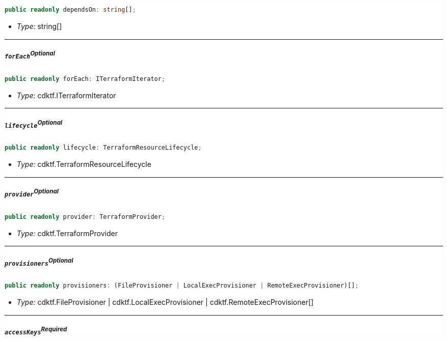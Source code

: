 ```typescript
public readonly dependsOn: string[];
```

- *Type:* string[]

---

##### `forEach`<sup>Optional</sup> <a name="forEach" id="@cdktf/provider-hcp.vaultSecretsIntegrationAws.VaultSecretsIntegrationAws.property.forEach"></a>

```typescript
public readonly forEach: ITerraformIterator;
```

- *Type:* cdktf.ITerraformIterator

---

##### `lifecycle`<sup>Optional</sup> <a name="lifecycle" id="@cdktf/provider-hcp.vaultSecretsIntegrationAws.VaultSecretsIntegrationAws.property.lifecycle"></a>

```typescript
public readonly lifecycle: TerraformResourceLifecycle;
```

- *Type:* cdktf.TerraformResourceLifecycle

---

##### `provider`<sup>Optional</sup> <a name="provider" id="@cdktf/provider-hcp.vaultSecretsIntegrationAws.VaultSecretsIntegrationAws.property.provider"></a>

```typescript
public readonly provider: TerraformProvider;
```

- *Type:* cdktf.TerraformProvider

---

##### `provisioners`<sup>Optional</sup> <a name="provisioners" id="@cdktf/provider-hcp.vaultSecretsIntegrationAws.VaultSecretsIntegrationAws.property.provisioners"></a>

```typescript
public readonly provisioners: (FileProvisioner | LocalExecProvisioner | RemoteExecProvisioner)[];
```

- *Type:* cdktf.FileProvisioner | cdktf.LocalExecProvisioner | cdktf.RemoteExecProvisioner[]

---

##### `accessKeys`<sup>Required</sup> <a name="accessKeys" id="@cdktf/provider-hcp.vaultSecretsIntegrationAws.VaultSecretsIntegrationAws.property.accessKeys"></a>
